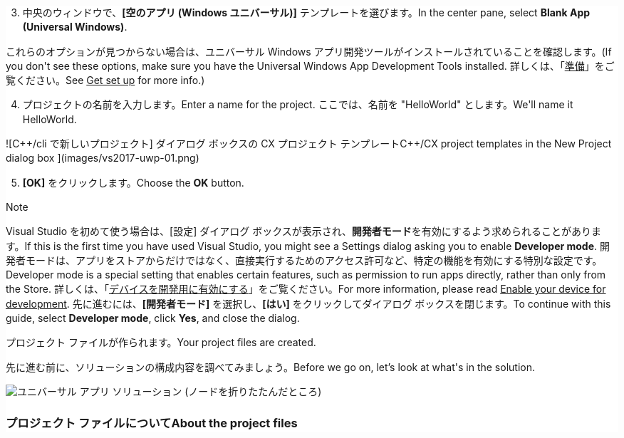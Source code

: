 3.  <span data-ttu-id="12993-156">中央のウィンドウで、**[空のアプリ (Windows ユニバーサル)]** テンプレートを選びます。</span><span class="sxs-lookup"><span data-stu-id="12993-156">In the center pane, select **Blank App (Universal Windows)**.</span></span>

   <span data-ttu-id="12993-157">これらのオプションが見つからない場合は、ユニバーサル Windows アプリ開発ツールがインストールされていることを確認します。</span><span class="sxs-lookup"><span data-stu-id="12993-157">(If you don't see these options, make sure you have the Universal Windows App Development Tools installed.</span></span> <span data-ttu-id="12993-158">詳しくは、「[準備](get-set-up.md)」をご覧ください。</span><span class="sxs-lookup"><span data-stu-id="12993-158">See [Get set up](get-set-up.md) for more info.)</span></span>

4.  <span data-ttu-id="12993-159">プロジェクトの名前を入力します。</span><span class="sxs-lookup"><span data-stu-id="12993-159">Enter a name for the project.</span></span> <span data-ttu-id="12993-160">ここでは、名前を "HelloWorld" とします。</span><span class="sxs-lookup"><span data-stu-id="12993-160">We'll name it HelloWorld.</span></span>

 ![<span data-ttu-id="12993-161">C++/cli で新しいプロジェクト] ダイアログ ボックスの CX プロジェクト テンプレート</span><span class="sxs-lookup"><span data-stu-id="12993-161">C++/CX project templates in the New Project dialog box</span></span> ](images/vs2017-uwp-01.png)

5.  <span data-ttu-id="12993-162">**[OK]** をクリックします。</span><span class="sxs-lookup"><span data-stu-id="12993-162">Choose the **OK** button.</span></span>

> [!NOTE]
> <span data-ttu-id="12993-163">Visual Studio を初めて使う場合は、[設定] ダイアログ ボックスが表示され、**開発者モード**を有効にするよう求められることがあります。</span><span class="sxs-lookup"><span data-stu-id="12993-163">If this is the first time you have used Visual Studio, you might see a Settings dialog asking you to enable **Developer mode**.</span></span> <span data-ttu-id="12993-164">開発者モードは、アプリをストアからだけではなく、直接実行するためのアクセス許可など、特定の機能を有効にする特別な設定です。</span><span class="sxs-lookup"><span data-stu-id="12993-164">Developer mode is a special setting that enables certain features, such as permission to run apps directly, rather than only from the Store.</span></span> <span data-ttu-id="12993-165">詳しくは、「[デバイスを開発用に有効にする](enable-your-device-for-development.md)」をご覧ください。</span><span class="sxs-lookup"><span data-stu-id="12993-165">For more information, please read [Enable your device for development](enable-your-device-for-development.md).</span></span> <span data-ttu-id="12993-166">先に進むには、**[開発者モード]** を選択し、**[はい]** をクリックしてダイアログ ボックスを閉じます。</span><span class="sxs-lookup"><span data-stu-id="12993-166">To continue with this guide, select **Developer mode**, click **Yes**, and close the dialog.</span></span>

   <span data-ttu-id="12993-167">プロジェクト ファイルが作られます。</span><span class="sxs-lookup"><span data-stu-id="12993-167">Your project files are created.</span></span>

<span data-ttu-id="12993-168">先に進む前に、ソリューションの構成内容を調べてみましょう。</span><span class="sxs-lookup"><span data-stu-id="12993-168">Before we go on, let’s look at what's in the solution.</span></span>

![ユニバーサル アプリ ソリューション (ノードを折りたたんだところ)](images/vs2017-uwp-02.png)

### <a name="about-the-project-files"></a><span data-ttu-id="12993-170">プロジェクト ファイルについて</span><span class="sxs-lookup"><span data-stu-id="12993-170">About the project files</span></span>
